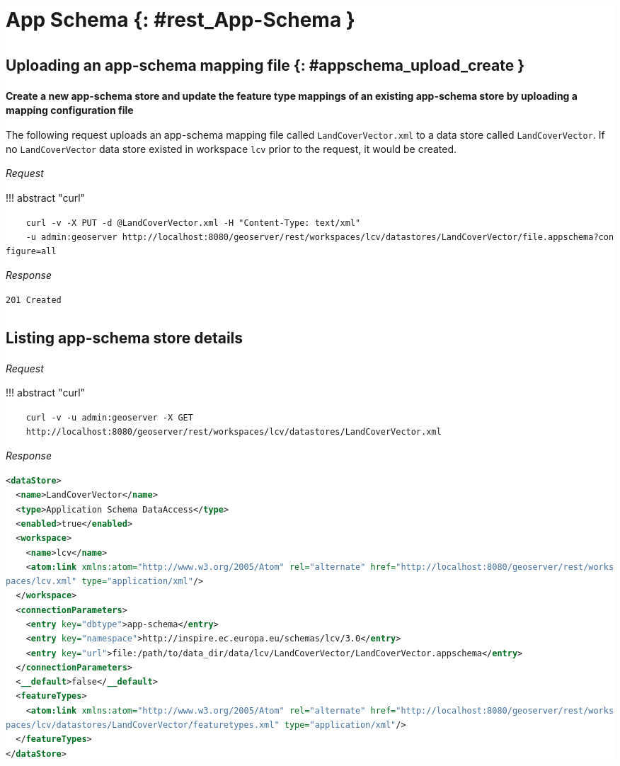 # App Schema {: #rest_App-Schema }

## Uploading an app-schema mapping file {: #appschema_upload_create }

**Create a new app-schema store and update the feature type mappings of an existing app-schema store by uploading a mapping configuration file**

The following request uploads an app-schema mapping file called `LandCoverVector.xml` to a data store called `LandCoverVector`. If no `LandCoverVector` data store existed in workspace `lcv` prior to the request, it would be created.

*Request*

!!! abstract "curl"

        curl -v -X PUT -d @LandCoverVector.xml -H "Content-Type: text/xml"
        -u admin:geoserver http://localhost:8080/geoserver/rest/workspaces/lcv/datastores/LandCoverVector/file.appschema?configure=all

*Response*

    201 Created

## Listing app-schema store details

*Request*

!!! abstract "curl"

        curl -v -u admin:geoserver -X GET
        http://localhost:8080/geoserver/rest/workspaces/lcv/datastores/LandCoverVector.xml

*Response*

``` xml
<dataStore>
  <name>LandCoverVector</name>
  <type>Application Schema DataAccess</type>
  <enabled>true</enabled>
  <workspace>
    <name>lcv</name>
    <atom:link xmlns:atom="http://www.w3.org/2005/Atom" rel="alternate" href="http://localhost:8080/geoserver/rest/workspaces/lcv.xml" type="application/xml"/>
  </workspace>
  <connectionParameters>
    <entry key="dbtype">app-schema</entry>
    <entry key="namespace">http://inspire.ec.europa.eu/schemas/lcv/3.0</entry>
    <entry key="url">file:/path/to/data_dir/data/lcv/LandCoverVector/LandCoverVector.appschema</entry>
  </connectionParameters>
  <__default>false</__default>
  <featureTypes>
    <atom:link xmlns:atom="http://www.w3.org/2005/Atom" rel="alternate" href="http://localhost:8080/geoserver/rest/workspaces/lcv/datastores/LandCoverVector/featuretypes.xml" type="application/xml"/>
  </featureTypes>
</dataStore>
```
